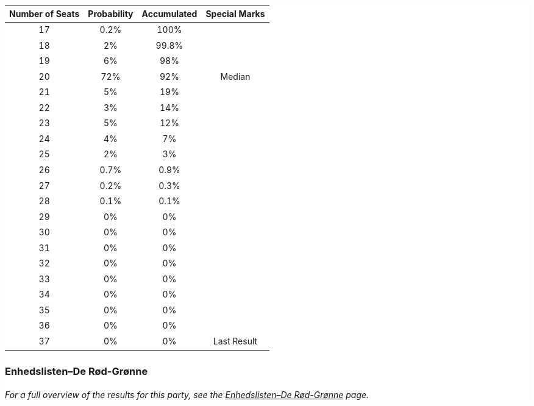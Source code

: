 | Number of Seats | Probability | Accumulated | Special Marks |
|:---------------:|:-----------:|:-----------:|:-------------:|
| 17 | 0.2% | 100% |  |
| 18 | 2% | 99.8% |  |
| 19 | 6% | 98% |  |
| 20 | 72% | 92% | Median |
| 21 | 5% | 19% |  |
| 22 | 3% | 14% |  |
| 23 | 5% | 12% |  |
| 24 | 4% | 7% |  |
| 25 | 2% | 3% |  |
| 26 | 0.7% | 0.9% |  |
| 27 | 0.2% | 0.3% |  |
| 28 | 0.1% | 0.1% |  |
| 29 | 0% | 0% |  |
| 30 | 0% | 0% |  |
| 31 | 0% | 0% |  |
| 32 | 0% | 0% |  |
| 33 | 0% | 0% |  |
| 34 | 0% | 0% |  |
| 35 | 0% | 0% |  |
| 36 | 0% | 0% |  |
| 37 | 0% | 0% | Last Result |

### Enhedslisten–De Rød-Grønne

*For a full overview of the results for this party, see the [Enhedslisten–De Rød-Grønne](party-enhedslisten–derød-grønne.html) page.*
